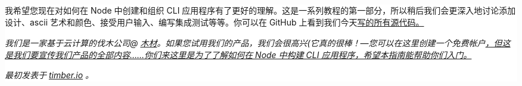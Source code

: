 我希望您现在对如何在 Node 中创建和组织 CLI 应用程序有了更好的理解。这是一系列教程的第一部分，所以稍后我们会更深入地讨论添加设计、ascii 艺术和颜色、接受用户输入、编写集成测试等等。你可以在 GitHub 上看到我们今天[写的所有源代码。](https://github.com/timberio/outside-cli)

*我们是一家基于云计算的伐木公司@ [木材](http://timber.io)。如果您试用我们的产品，我们会很高兴(它真的很棒！—您可以在这里创建一个免费帐户[，但这是我们要宣传我们产品的全部内容……你们来这里是为了了解如何在 Node 中构建 CLI 应用程序，希望本指南能帮助你们入门。](http://timber.io)*

*最初发表于 [timber.io](https://timber.io/blog/creating-a-real-world-cli-app-with-node) 。*